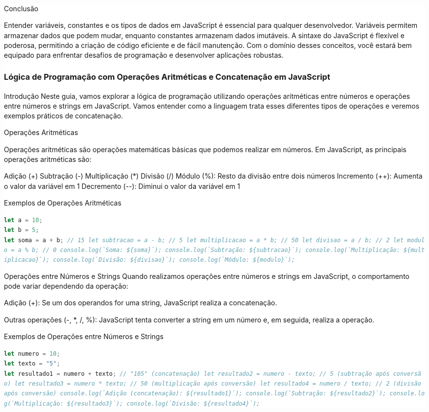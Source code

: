 Conclusão

Entender variáveis, constantes e os tipos de dados em JavaScript é essencial para qualquer desenvolvedor. Variáveis permitem armazenar dados que podem mudar, enquanto constantes armazenam dados imutáveis. A sintaxe do JavaScript é flexível e poderosa, permitindo a criação de código eficiente e de fácil manutenção. Com o domínio desses conceitos, você estará bem equipado para enfrentar desafios de programação e desenvolver aplicações robustas.

### Lógica de Programação com Operações Aritméticas e Concatenação em JavaScript

Introdução
Neste guia, vamos explorar a lógica de programação utilizando operações aritméticas entre números e operações entre números e strings em JavaScript. Vamos entender como a linguagem trata esses diferentes tipos de operações e veremos exemplos práticos de concatenação.

Operações Aritméticas

Operações aritméticas são operações matemáticas básicas que podemos realizar em números. Em JavaScript, as principais operações aritméticas são:

Adição (+)
Subtração (-)
Multiplicação (\*)
Divisão (/)
Módulo (%): Resto da divisão entre dois números
Incremento (++): Aumenta o valor da variável em 1
Decremento (--): Diminui o valor da variável em 1

Exemplos de Operações Aritméticas

```js
let a = 10;
let b = 5;
let soma = a + b; // 15 let subtracao = a - b; // 5 let multiplicacao = a * b; // 50 let divisao = a / b; // 2 let modulo = a % b; // 0 console.log(`Soma: ${soma}`); console.log(`Subtração: ${subtracao}`); console.log(`Multiplicação: ${multiplicacao}`); console.log(`Divisão: ${divisao}`); console.log(`Módulo: ${modulo}`);
```

Operações entre Números e Strings
Quando realizamos operações entre números e strings em JavaScript, o comportamento pode variar dependendo da operação:

Adição (+): Se um dos operandos for uma string, JavaScript realiza a concatenação.

Outras operações (-, \*, /, %): JavaScript tenta converter a string em um número e, em seguida, realiza a operação.

Exemplos de Operações entre Números e Strings

```js
let numero = 10;
let texto = "5";
let resultado1 = numero + texto; // "105" (concatenação) let resultado2 = numero - texto; // 5 (subtração após conversão) let resultado3 = numero * texto; // 50 (multiplicação após conversão) let resultado4 = numero / texto; // 2 (divisão após conversão) console.log(`Adição (concatenação): ${resultado1}`); console.log(`Subtração: ${resultado2}`); console.log(`Multiplicação: ${resultado3}`); console.log(`Divisão: ${resultado4}`);
```
